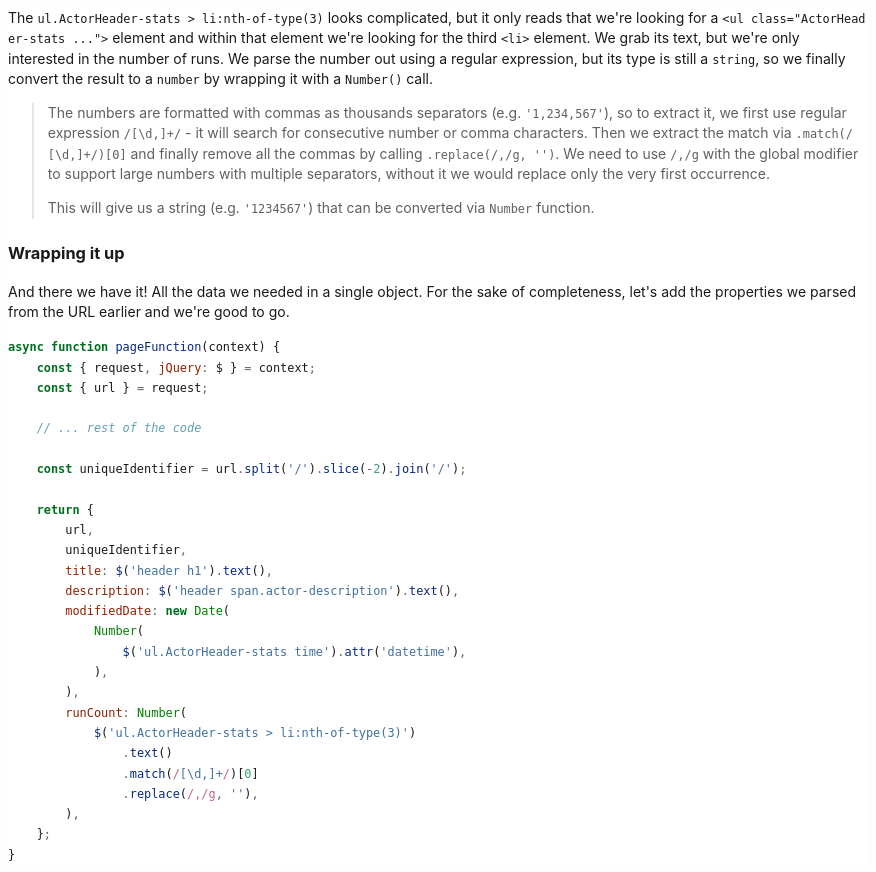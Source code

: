 The `ul.ActorHeader-stats > li:nth-of-type(3)` looks complicated, but it only reads that we're looking for a `<ul class="ActorHeader-stats ...">` element and within that
element we're looking for the third `<li>` element. We grab its text, but we're only interested in the number of runs. We parse the number out
using a regular expression, but its type is still a `string`, so we finally convert the result to a `number` by wrapping it with a `Number()` call.

> The numbers are formatted with commas as thousands separators (e.g. `'1,234,567'`), so to extract it, we
> first use regular expression `/[\d,]+/` - it will search for consecutive number or comma characters.
> Then we extract the match via `.match(/[\d,]+/)[0]` and finally remove all the commas by calling `.replace(/,/g, '')`.
> We need to use `/,/g` with the global modifier to support large numbers with multiple separators, without it
> we would replace only the very first occurrence.
>
> This will give us a string (e.g. `'1234567'`) that can be converted via `Number` function.

### [](#wrapping-it-up) Wrapping it up

And there we have it! All the data we needed in a single object. For the sake of completeness, let's add
the properties we parsed from the URL earlier and we're good to go.

```js
async function pageFunction(context) {
    const { request, jQuery: $ } = context;
    const { url } = request;

    // ... rest of the code

    const uniqueIdentifier = url.split('/').slice(-2).join('/');

    return {
        url,
        uniqueIdentifier,
        title: $('header h1').text(),
        description: $('header span.actor-description').text(),
        modifiedDate: new Date(
            Number(
                $('ul.ActorHeader-stats time').attr('datetime'),
            ),
        ),
        runCount: Number(
            $('ul.ActorHeader-stats > li:nth-of-type(3)')
                .text()
                .match(/[\d,]+/)[0]
                .replace(/,/g, ''),
        ),
    };
}
```


[//]: # (TODO: Should be updated)
